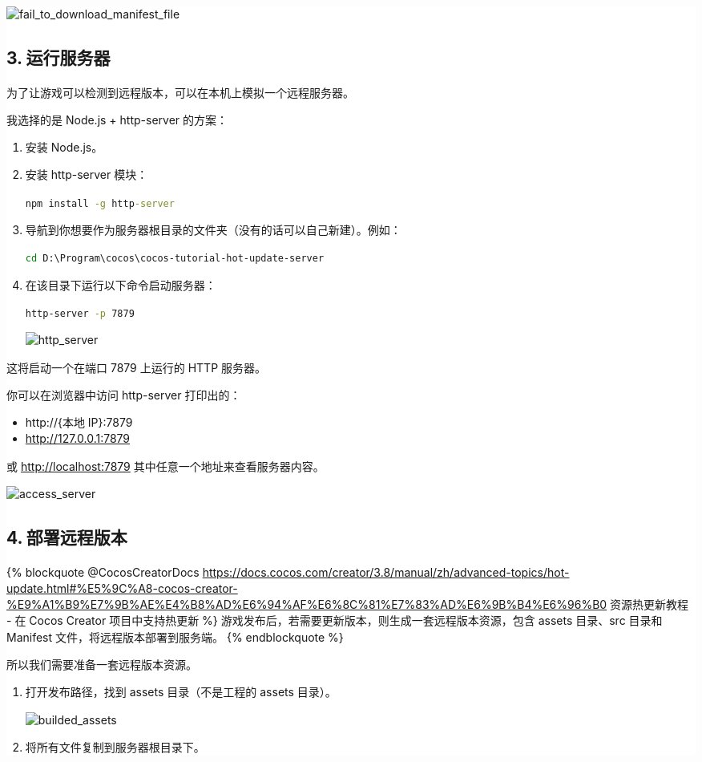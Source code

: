 ![fail_to_download_manifest_file](fail_to_download_manifest_file.png)

## 3. 运行服务器

为了让游戏可以检测到远程版本，可以在本机上模拟一个远程服务器。

我选择的是 Node.js + http-server 的方案：

1. 安装 Node.js。
2. 安装 http-server 模块：

    ```cmd
    npm install -g http-server
    ```

3. 导航到你想要作为服务器根目录的文件夹（没有的话可以自己新建）。例如：

    ```cmd
    cd D:\Program\cocos\cocos-tutorial-hot-update-server
    ```

4. 在该目录下运行以下命令启动服务器：

    ```cmd
    http-server -p 7879
    ```

    ![http_server](http_server.png)

这将启动一个在端口 7879 上运行的 HTTP 服务器。

你可以在浏览器中访问 http-server 打印出的：

- http://{本地 IP}:7879
- <http://127.0.0.1:7879>

或 <http://localhost:7879> 其中任意一个地址来查看服务器内容。

![access_server](access_server.png)

## 4. 部署远程版本

{% blockquote @CocosCreatorDocs https://docs.cocos.com/creator/3.8/manual/zh/advanced-topics/hot-update.html#%E5%9C%A8-cocos-creator-%E9%A1%B9%E7%9B%AE%E4%B8%AD%E6%94%AF%E6%8C%81%E7%83%AD%E6%9B%B4%E6%96%B0 资源热更新教程 - 在 Cocos Creator 项目中支持热更新 %}
游戏发布后，若需要更新版本，则生成一套远程版本资源，包含 assets 目录、src 目录和 Manifest 文件，将远程版本部署到服务端。
{% endblockquote %}

所以我们需要准备一套远程版本资源。

1. 打开发布路径，找到 assets 目录（不是工程的 assets 目录）。

    ![builded_assets](builded_assets.png)

2. 将所有文件复制到服务器根目录下。
